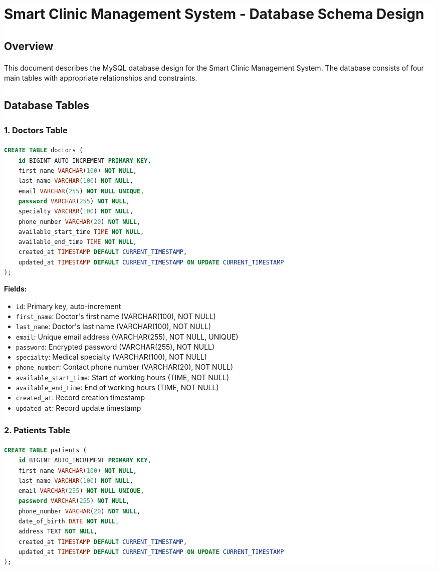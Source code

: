# Smart Clinic Management System - Database Schema Design

## Overview
This document describes the MySQL database design for the Smart Clinic Management System. The database consists of four main tables with appropriate relationships and constraints.

## Database Tables

### 1. Doctors Table
```sql
CREATE TABLE doctors (
    id BIGINT AUTO_INCREMENT PRIMARY KEY,
    first_name VARCHAR(100) NOT NULL,
    last_name VARCHAR(100) NOT NULL,
    email VARCHAR(255) NOT NULL UNIQUE,
    password VARCHAR(255) NOT NULL,
    specialty VARCHAR(100) NOT NULL,
    phone_number VARCHAR(20) NOT NULL,
    available_start_time TIME NOT NULL,
    available_end_time TIME NOT NULL,
    created_at TIMESTAMP DEFAULT CURRENT_TIMESTAMP,
    updated_at TIMESTAMP DEFAULT CURRENT_TIMESTAMP ON UPDATE CURRENT_TIMESTAMP
);
```

**Fields:**
- `id`: Primary key, auto-increment
- `first_name`: Doctor's first name (VARCHAR(100), NOT NULL)
- `last_name`: Doctor's last name (VARCHAR(100), NOT NULL)
- `email`: Unique email address (VARCHAR(255), NOT NULL, UNIQUE)
- `password`: Encrypted password (VARCHAR(255), NOT NULL)
- `specialty`: Medical specialty (VARCHAR(100), NOT NULL)
- `phone_number`: Contact phone number (VARCHAR(20), NOT NULL)
- `available_start_time`: Start of working hours (TIME, NOT NULL)
- `available_end_time`: End of working hours (TIME, NOT NULL)
- `created_at`: Record creation timestamp
- `updated_at`: Record update timestamp

### 2. Patients Table
```sql
CREATE TABLE patients (
    id BIGINT AUTO_INCREMENT PRIMARY KEY,
    first_name VARCHAR(100) NOT NULL,
    last_name VARCHAR(100) NOT NULL,
    email VARCHAR(255) NOT NULL UNIQUE,
    password VARCHAR(255) NOT NULL,
    phone_number VARCHAR(20) NOT NULL,
    date_of_birth DATE NOT NULL,
    address TEXT NOT NULL,
    created_at TIMESTAMP DEFAULT CURRENT_TIMESTAMP,
    updated_at TIMESTAMP DEFAULT CURRENT_TIMESTAMP ON UPDATE CURRENT_TIMESTAMP
);
```
